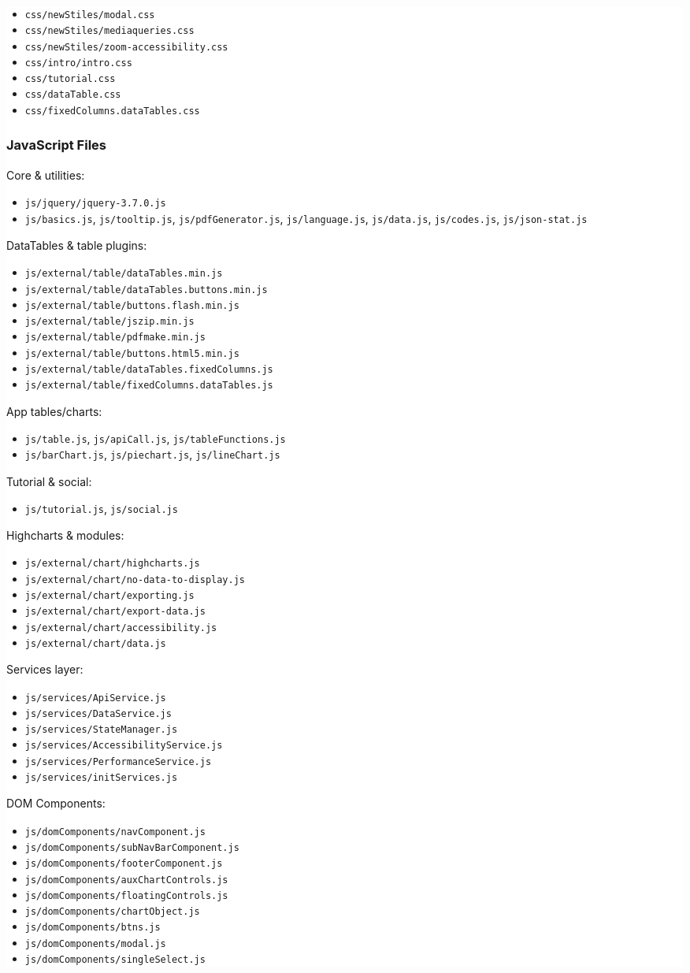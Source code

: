- `css/newStiles/modal.css`
- `css/newStiles/mediaqueries.css`
- `css/newStiles/zoom-accessibility.css`
- `css/intro/intro.css`
- `css/tutorial.css`
- `css/dataTable.css`
- `css/fixedColumns.dataTables.css`

### JavaScript Files
Core & utilities:
- `js/jquery/jquery-3.7.0.js`
- `js/basics.js`, `js/tooltip.js`, `js/pdfGenerator.js`, `js/language.js`, `js/data.js`, `js/codes.js`, `js/json-stat.js`

DataTables & table plugins:
- `js/external/table/dataTables.min.js`
- `js/external/table/dataTables.buttons.min.js`
- `js/external/table/buttons.flash.min.js`
- `js/external/table/jszip.min.js`
- `js/external/table/pdfmake.min.js`
- `js/external/table/buttons.html5.min.js`
- `js/external/table/dataTables.fixedColumns.js`
- `js/external/table/fixedColumns.dataTables.js`

App tables/charts:
- `js/table.js`, `js/apiCall.js`, `js/tableFunctions.js`
- `js/barChart.js`, `js/piechart.js`, `js/lineChart.js`

Tutorial & social:
- `js/tutorial.js`, `js/social.js`

Highcharts & modules:
- `js/external/chart/highcharts.js`
- `js/external/chart/no-data-to-display.js`
- `js/external/chart/exporting.js`
- `js/external/chart/export-data.js`
- `js/external/chart/accessibility.js`
- `js/external/chart/data.js`

Services layer:
- `js/services/ApiService.js`
- `js/services/DataService.js`
- `js/services/StateManager.js`
- `js/services/AccessibilityService.js`
- `js/services/PerformanceService.js`
- `js/services/initServices.js`

DOM Components:
- `js/domComponents/navComponent.js`
- `js/domComponents/subNavBarComponent.js`
- `js/domComponents/footerComponent.js`
- `js/domComponents/auxChartControls.js`
- `js/domComponents/floatingControls.js`
- `js/domComponents/chartObject.js`
- `js/domComponents/btns.js`
- `js/domComponents/modal.js`
- `js/domComponents/singleSelect.js`
